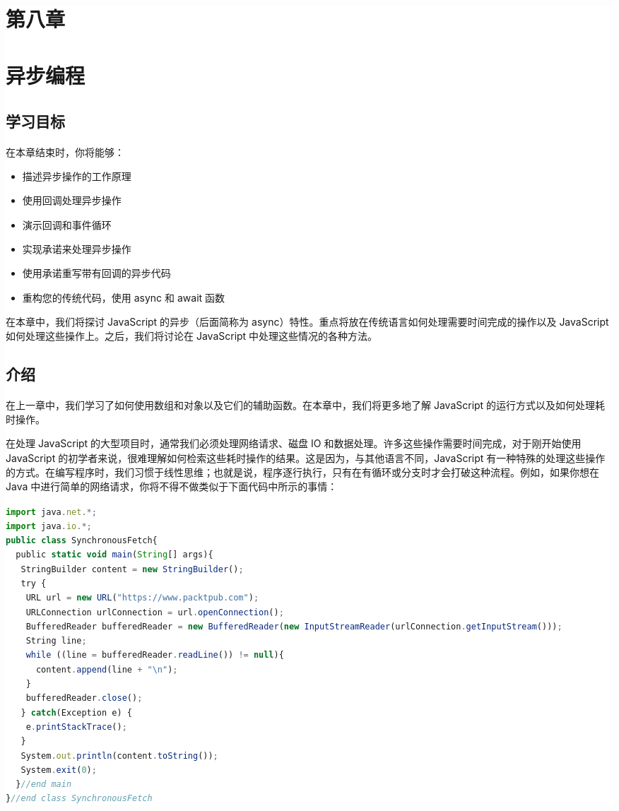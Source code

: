 # 第八章

# 异步编程

## 学习目标

在本章结束时，你将能够：

+   描述异步操作的工作原理

+   使用回调处理异步操作

+   演示回调和事件循环

+   实现承诺来处理异步操作

+   使用承诺重写带有回调的异步代码

+   重构您的传统代码，使用 async 和 await 函数

在本章中，我们将探讨 JavaScript 的异步（后面简称为 async）特性。重点将放在传统语言如何处理需要时间完成的操作以及 JavaScript 如何处理这些操作上。之后，我们将讨论在 JavaScript 中处理这些情况的各种方法。

## 介绍

在上一章中，我们学习了如何使用数组和对象以及它们的辅助函数。在本章中，我们将更多地了解 JavaScript 的运行方式以及如何处理耗时操作。

在处理 JavaScript 的大型项目时，通常我们必须处理网络请求、磁盘 IO 和数据处理。许多这些操作需要时间完成，对于刚开始使用 JavaScript 的初学者来说，很难理解如何检索这些耗时操作的结果。这是因为，与其他语言不同，JavaScript 有一种特殊的处理这些操作的方式。在编写程序时，我们习惯于线性思维；也就是说，程序逐行执行，只有在有循环或分支时才会打破这种流程。例如，如果你想在 Java 中进行简单的网络请求，你将不得不做类似于下面代码中所示的事情：

```js
import java.net.*;
import java.io.*;
public class SynchronousFetch{
  public static void main(String[] args){
   StringBuilder content = new StringBuilder();
   try {
    URL url = new URL("https://www.packtpub.com");
    URLConnection urlConnection = url.openConnection();
    BufferedReader bufferedReader = new BufferedReader(new InputStreamReader(urlConnection.getInputStream()));
    String line;
    while ((line = bufferedReader.readLine()) != null){
      content.append(line + "\n");
    }
    bufferedReader.close();
   } catch(Exception e) {
    e.printStackTrace();
   }
   System.out.println(content.toString());
   System.exit(0);
  }//end main
}//end class SynchronousFetch 
```
